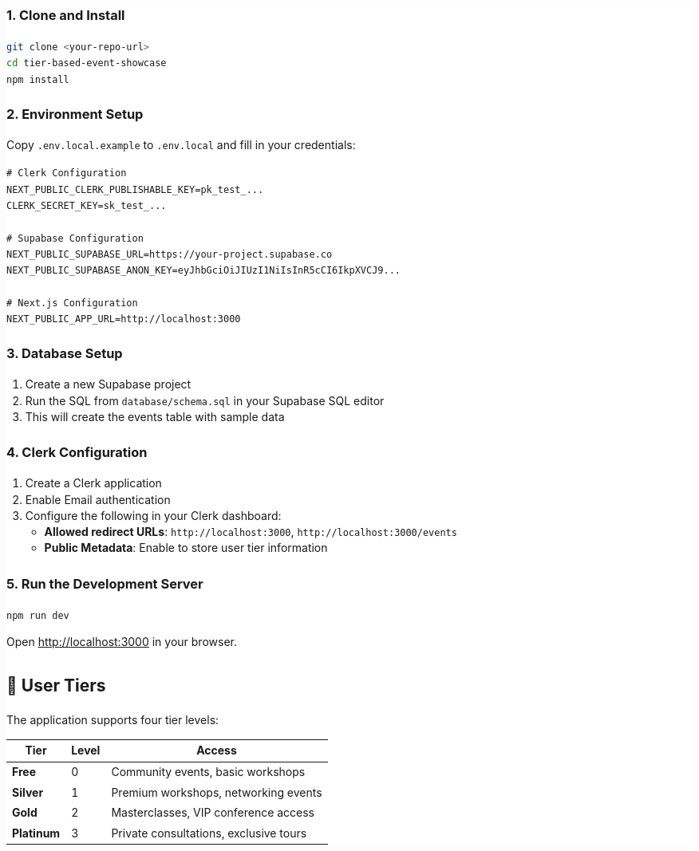 ### 1. Clone and Install

```bash
git clone <your-repo-url>
cd tier-based-event-showcase
npm install
```

### 2. Environment Setup

Copy `.env.local.example` to `.env.local` and fill in your credentials:

```env
# Clerk Configuration
NEXT_PUBLIC_CLERK_PUBLISHABLE_KEY=pk_test_...
CLERK_SECRET_KEY=sk_test_...

# Supabase Configuration
NEXT_PUBLIC_SUPABASE_URL=https://your-project.supabase.co
NEXT_PUBLIC_SUPABASE_ANON_KEY=eyJhbGciOiJIUzI1NiIsInR5cCI6IkpXVCJ9...

# Next.js Configuration
NEXT_PUBLIC_APP_URL=http://localhost:3000
```

### 3. Database Setup

1. Create a new Supabase project
2. Run the SQL from `database/schema.sql` in your Supabase SQL editor
3. This will create the events table with sample data

### 4. Clerk Configuration

1. Create a Clerk application
2. Enable Email authentication
3. Configure the following in your Clerk dashboard:
   - **Allowed redirect URLs**: `http://localhost:3000`, `http://localhost:3000/events`
   - **Public Metadata**: Enable to store user tier information

### 5. Run the Development Server

```bash
npm run dev
```

Open [http://localhost:3000](http://localhost:3000) in your browser.

## 🎯 User Tiers

The application supports four tier levels:

| Tier | Level | Access |
|------|-------|--------|
| **Free** | 0 | Community events, basic workshops |
| **Silver** | 1 | Premium workshops, networking events |
| **Gold** | 2 | Masterclasses, VIP conference access |
| **Platinum** | 3 | Private consultations, exclusive tours |
